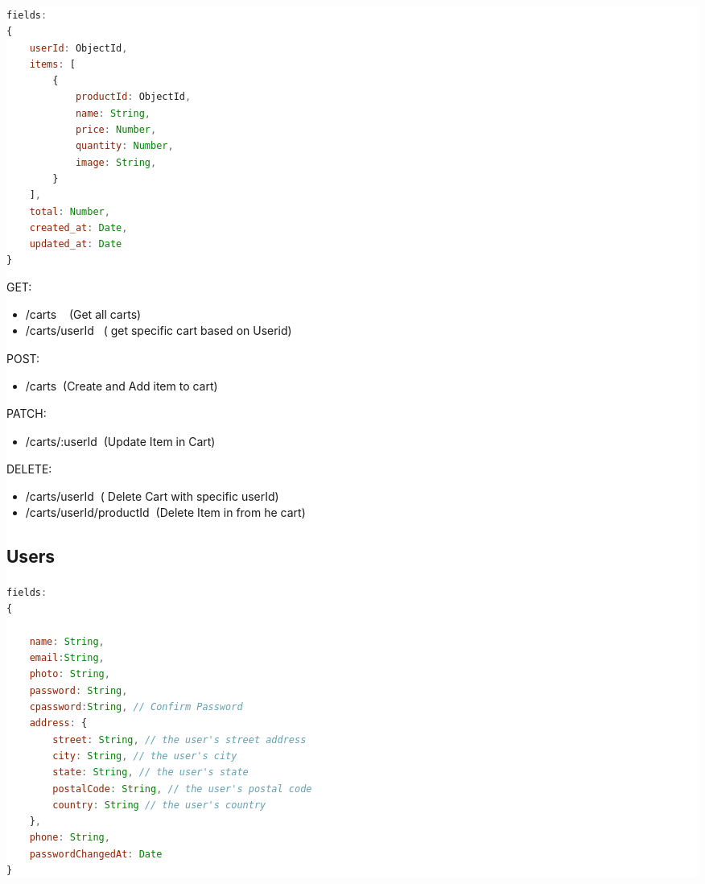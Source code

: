 ```js
fields:
{
    userId: ObjectId,
    items: [
        {
            productId: ObjectId,
            name: String,
            price: Number,
            quantity: Number,
            image: String,
        }
    ],
    total: Number,
    created_at: Date,
    updated_at: Date
}
```

GET:

- /carts    (Get all carts)
- /carts/userId   ( get specific cart based on Userid)

POST:

- /carts  (Create and Add item to cart)

PATCH:

- /carts/:userId  (Update Item in Cart)

DELETE:

- /carts/userId  ( Delete Cart with specific userId)
- /carts/userId/productId  (Delete Item in from he cart)

## Users

```js
fields:
{

    name: String,
    email:String,
    photo: String,
    password: String,
    cpassword:String, // Confirm Password
    address: {
        street: String, // the user's street address
        city: String, // the user's city
        state: String, // the user's state
        postalCode: String, // the user's postal code
        country: String // the user's country
    },
    phone: String,
    passwordChangedAt: Date
}
```
